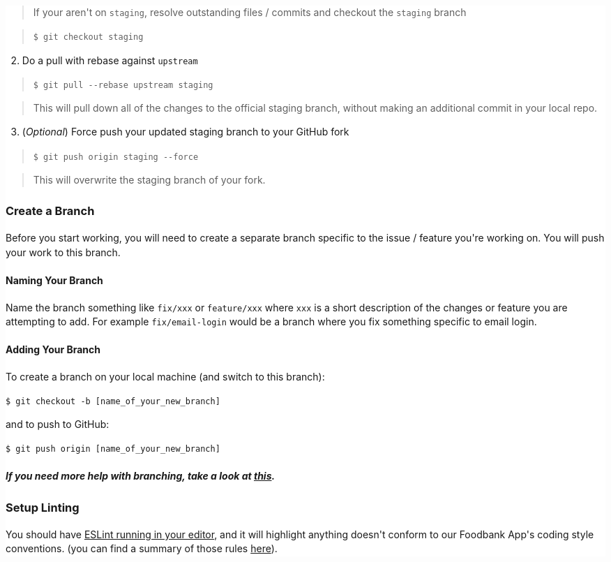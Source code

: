   > If your aren't on `staging`, resolve outstanding files / commits and checkout the `staging` branch

  > ```shell
  > $ git checkout staging
  > ```

2. Do a pull with rebase against `upstream`

  > ```shell
  > $ git pull --rebase upstream staging
  > ```

  > This will pull down all of the changes to the official staging branch, without making an additional commit in your local repo.

3. (_Optional_) Force push your updated staging branch to your GitHub fork

  > ```shell
  > $ git push origin staging --force
  > ```

  > This will overwrite the staging branch of your fork.

### Create a Branch

Before you start working, you will need to create a separate branch specific to the issue / feature you're working on. You will push your work to this branch.

#### Naming Your Branch

Name the branch something like `fix/xxx` or `feature/xxx` where `xxx` is a short description of the changes or feature you are attempting to add. For example `fix/email-login` would be a branch where you fix something specific to email login.

#### Adding Your Branch

To create a branch on your local machine (and switch to this branch):

```shell
$ git checkout -b [name_of_your_new_branch]
```

and to push to GitHub:

```shell
$ git push origin [name_of_your_new_branch]
```

##### If you need more help with branching, take a look at _[this](https://github.com/Kunena/Kunena-Forum/wiki/Create-a-new-branch-with-git-and-manage-branches)_.

### Setup Linting

You should have [ESLint running in your editor](http://eslint.org/docs/user-guide/integrations.html), and it will highlight anything doesn't conform to our Foodbank App's coding style conventions. (you can find a summary of those rules [here](https://github.com/FreeCodeCamp/food-bank-app/blob/staging/.eslintrc)).
